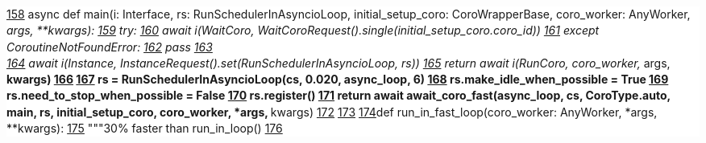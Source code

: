 </span><span id="L-158"><a href="#L-158"><span class="linenos">158</span></a>    <span class="k">async</span> <span class="k">def</span> <span class="nf">main</span><span class="p">(</span><span class="n">i</span><span class="p">:</span> <span class="n">Interface</span><span class="p">,</span> <span class="n">rs</span><span class="p">:</span> <span class="n">RunSchedulerInAsyncioLoop</span><span class="p">,</span> <span class="n">initial_setup_coro</span><span class="p">:</span> <span class="n">CoroWrapperBase</span><span class="p">,</span> <span class="n">coro_worker</span><span class="p">:</span> <span class="n">AnyWorker</span><span class="p">,</span> <span class="o">*</span><span class="n">args</span><span class="p">,</span> <span class="o">**</span><span class="n">kwargs</span><span class="p">):</span>
</span><span id="L-159"><a href="#L-159"><span class="linenos">159</span></a>        <span class="k">try</span><span class="p">:</span>
</span><span id="L-160"><a href="#L-160"><span class="linenos">160</span></a>            <span class="k">await</span> <span class="n">i</span><span class="p">(</span><span class="n">WaitCoro</span><span class="p">,</span> <span class="n">WaitCoroRequest</span><span class="p">()</span><span class="o">.</span><span class="n">single</span><span class="p">(</span><span class="n">initial_setup_coro</span><span class="o">.</span><span class="n">coro_id</span><span class="p">))</span>
</span><span id="L-161"><a href="#L-161"><span class="linenos">161</span></a>        <span class="k">except</span> <span class="n">CoroutineNotFoundError</span><span class="p">:</span>
</span><span id="L-162"><a href="#L-162"><span class="linenos">162</span></a>            <span class="k">pass</span>
</span><span id="L-163"><a href="#L-163"><span class="linenos">163</span></a>        
</span><span id="L-164"><a href="#L-164"><span class="linenos">164</span></a>        <span class="k">await</span> <span class="n">i</span><span class="p">(</span><span class="n">Instance</span><span class="p">,</span> <span class="n">InstanceRequest</span><span class="p">()</span><span class="o">.</span><span class="n">set</span><span class="p">(</span><span class="n">RunSchedulerInAsyncioLoop</span><span class="p">,</span> <span class="n">rs</span><span class="p">))</span>
</span><span id="L-165"><a href="#L-165"><span class="linenos">165</span></a>        <span class="k">return</span> <span class="k">await</span> <span class="n">i</span><span class="p">(</span><span class="n">RunCoro</span><span class="p">,</span> <span class="n">coro_worker</span><span class="p">,</span> <span class="o">*</span><span class="n">args</span><span class="p">,</span> <span class="o">**</span><span class="n">kwargs</span><span class="p">)</span>
</span><span id="L-166"><a href="#L-166"><span class="linenos">166</span></a>
</span><span id="L-167"><a href="#L-167"><span class="linenos">167</span></a>    <span class="n">rs</span> <span class="o">=</span> <span class="n">RunSchedulerInAsyncioLoop</span><span class="p">(</span><span class="n">cs</span><span class="p">,</span> <span class="mf">0.020</span><span class="p">,</span> <span class="n">async_loop</span><span class="p">,</span> <span class="mi">6</span><span class="p">)</span>
</span><span id="L-168"><a href="#L-168"><span class="linenos">168</span></a>    <span class="n">rs</span><span class="o">.</span><span class="n">make_idle_when_possible</span> <span class="o">=</span> <span class="kc">True</span>
</span><span id="L-169"><a href="#L-169"><span class="linenos">169</span></a>    <span class="n">rs</span><span class="o">.</span><span class="n">need_to_stop_when_possible</span> <span class="o">=</span> <span class="kc">False</span>
</span><span id="L-170"><a href="#L-170"><span class="linenos">170</span></a>    <span class="n">rs</span><span class="o">.</span><span class="n">register</span><span class="p">()</span>
</span><span id="L-171"><a href="#L-171"><span class="linenos">171</span></a>    <span class="k">return</span> <span class="k">await</span> <span class="n">await_coro_fast</span><span class="p">(</span><span class="n">async_loop</span><span class="p">,</span> <span class="n">cs</span><span class="p">,</span> <span class="n">CoroType</span><span class="o">.</span><span class="n">auto</span><span class="p">,</span> <span class="n">main</span><span class="p">,</span> <span class="n">rs</span><span class="p">,</span> <span class="n">initial_setup_coro</span><span class="p">,</span> <span class="n">coro_worker</span><span class="p">,</span> <span class="o">*</span><span class="n">args</span><span class="p">,</span> <span class="o">**</span><span class="n">kwargs</span><span class="p">)</span>
</span><span id="L-172"><a href="#L-172"><span class="linenos">172</span></a>
</span><span id="L-173"><a href="#L-173"><span class="linenos">173</span></a>
</span><span id="L-174"><a href="#L-174"><span class="linenos">174</span></a><span class="k">def</span> <span class="nf">run_in_fast_loop</span><span class="p">(</span><span class="n">coro_worker</span><span class="p">:</span> <span class="n">AnyWorker</span><span class="p">,</span> <span class="o">*</span><span class="n">args</span><span class="p">,</span> <span class="o">**</span><span class="n">kwargs</span><span class="p">):</span>
</span><span id="L-175"><a href="#L-175"><span class="linenos">175</span></a><span class="w">    </span><span class="sd">&quot;&quot;&quot;30% faster than run_in_loop()</span>
</span><span id="L-176"><a href="#L-176"><span class="linenos">176</span></a>